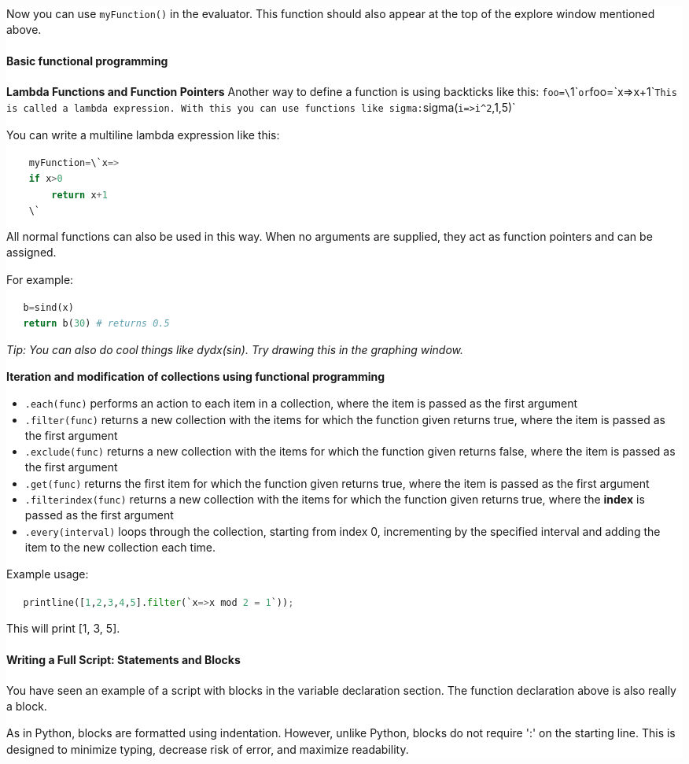 Now you can use `myFunction()` in the evaluator. This function should also appear at the top of the explore window mentioned above.

#### Basic functional programming
**Lambda Functions and Function Pointers**
Another way to define a function is using backticks like this:
`foo=\`1\`` or `foo=\`x=>x+1\``
This is called a lambda expression. With this you can use functions like sigma:
`sigma(`i=>i^2`,1,5)`

You can write a multiline lambda expression like this:
```python
    myFunction=\`x=>
    if x>0
        return x+1
    \`
```

All normal functions can also be used in this way. When no arguments are supplied,
they act as function pointers and can be assigned.

For example: 
```python
   b=sind(x)
   return b(30) # returns 0.5
```
*Tip: You can also do cool things like dydx(sin). Try drawing this in the graphing window.*

**Iteration and modification of collections using functional programming**
* `.each(func)` performs an action to each item in a collection, where the item is passed as the first argument
* `.filter(func)` returns a new collection with the items for which the function given returns true, where the item is passed as the first argument
* `.exclude(func)` returns a new collection with the items for which the function given returns false, where the item is passed as the first argument
* `.get(func)` returns the first item for which the function given returns true, where the item is passed as the first argument
* `.filterindex(func)` returns a new collection with the items for which the function given returns true, where the **index** is passed as the first argument
* `.every(interval)` loops through the collection, starting from index 0, incrementing by the specified interval and adding the item to the new collection each time. 

Example usage:
```python
   printline([1,2,3,4,5].filter(`x=>x mod 2 = 1`));
```
This will print [1, 3, 5].

#### Writing a Full Script: Statements and Blocks
You have seen an example of a script with blocks in the variable declaration section. The function declaration above is also really a block.

As in Python, blocks are formatted using indentation. However, unlike Python, blocks do not require ':' on the starting line. This is designed to minimize typing, decrease risk of error, and maximize readability.
